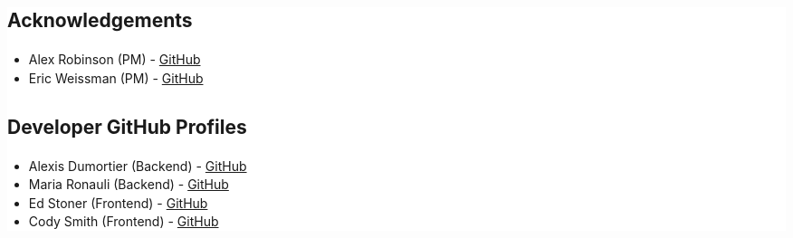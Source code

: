 

## Acknowledgements
* Alex Robinson (PM) - [GitHub](https://github.com/scottalexandra)
* Eric Weissman (PM) - [GitHub](https://github.com/ericweissman)

## Developer GitHub Profiles

* Alexis Dumortier (Backend) - [GitHub](https://github.com/adumortier)
* Maria Ronauli (Backend) - [GitHub](https://github.com/mronauli)
* Ed Stoner (Frontend) - [GitHub](https://github.com/edlsto)
* Cody Smith (Frontend) - [GitHub](https://github.com/monstaro)


